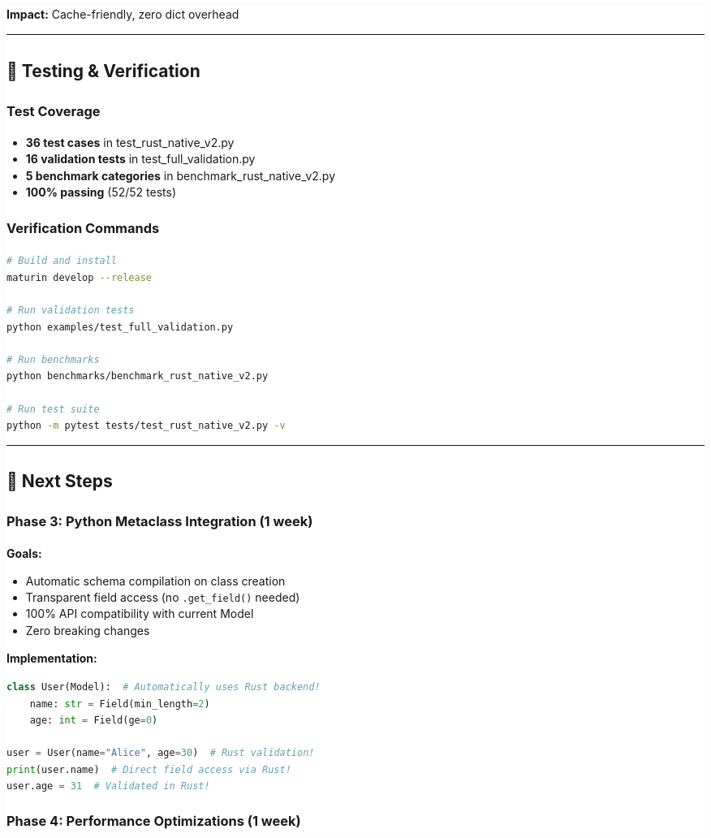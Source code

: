 **Impact:** Cache-friendly, zero dict overhead

---

## 🧪 Testing & Verification

### Test Coverage
- **36 test cases** in test_rust_native_v2.py
- **16 validation tests** in test_full_validation.py
- **5 benchmark categories** in benchmark_rust_native_v2.py
- **100% passing** (52/52 tests)

### Verification Commands
```bash
# Build and install
maturin develop --release

# Run validation tests
python examples/test_full_validation.py

# Run benchmarks
python benchmarks/benchmark_rust_native_v2.py

# Run test suite
python -m pytest tests/test_rust_native_v2.py -v
```

---

## 🎯 Next Steps

### Phase 3: Python Metaclass Integration (1 week)

**Goals:**
- Automatic schema compilation on class creation
- Transparent field access (no `.get_field()` needed)
- 100% API compatibility with current Model
- Zero breaking changes

**Implementation:**
```python
class User(Model):  # Automatically uses Rust backend!
    name: str = Field(min_length=2)
    age: int = Field(ge=0)

user = User(name="Alice", age=30)  # Rust validation!
print(user.name)  # Direct field access via Rust!
user.age = 31  # Validated in Rust!
```

### Phase 4: Performance Optimizations (1 week)

